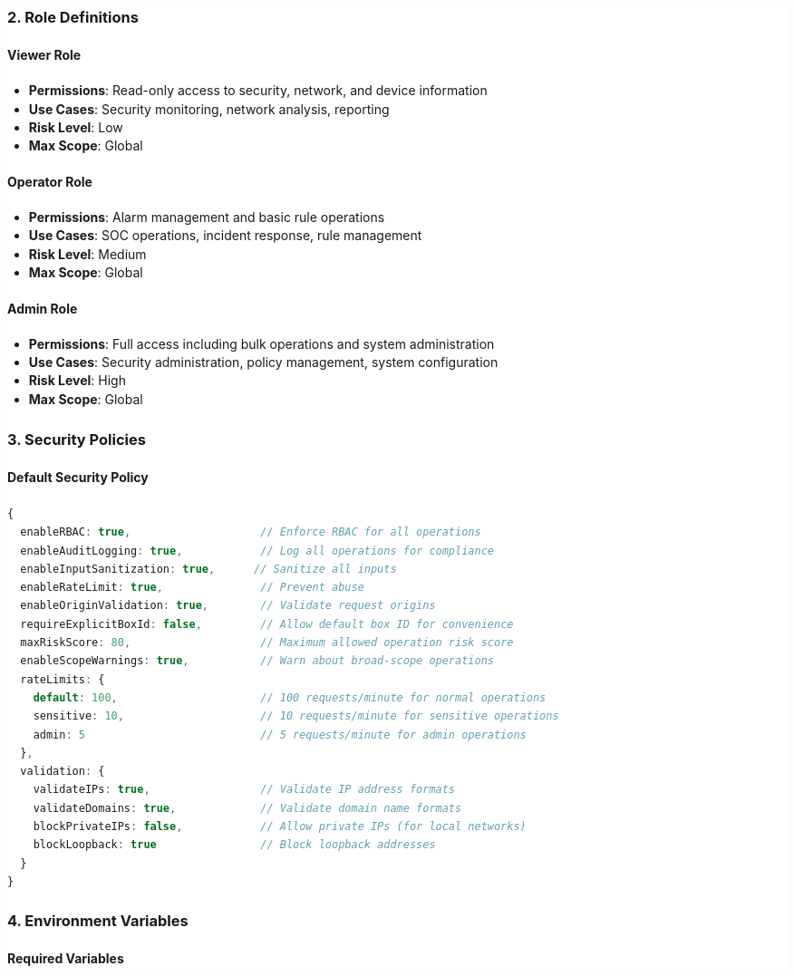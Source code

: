 ### 2. Role Definitions

#### Viewer Role
- **Permissions**: Read-only access to security, network, and device information
- **Use Cases**: Security monitoring, network analysis, reporting
- **Risk Level**: Low
- **Max Scope**: Global

#### Operator Role  
- **Permissions**: Alarm management and basic rule operations
- **Use Cases**: SOC operations, incident response, rule management
- **Risk Level**: Medium
- **Max Scope**: Global

#### Admin Role
- **Permissions**: Full access including bulk operations and system administration
- **Use Cases**: Security administration, policy management, system configuration
- **Risk Level**: High
- **Max Scope**: Global

### 3. Security Policies

#### Default Security Policy

```typescript
{
  enableRBAC: true,                    // Enforce RBAC for all operations
  enableAuditLogging: true,            // Log all operations for compliance
  enableInputSanitization: true,      // Sanitize all inputs
  enableRateLimit: true,               // Prevent abuse
  enableOriginValidation: true,        // Validate request origins
  requireExplicitBoxId: false,         // Allow default box ID for convenience
  maxRiskScore: 80,                    // Maximum allowed operation risk score
  enableScopeWarnings: true,           // Warn about broad-scope operations
  rateLimits: {
    default: 100,                      // 100 requests/minute for normal operations
    sensitive: 10,                     // 10 requests/minute for sensitive operations
    admin: 5                           // 5 requests/minute for admin operations
  },
  validation: {
    validateIPs: true,                 // Validate IP address formats
    validateDomains: true,             // Validate domain name formats
    blockPrivateIPs: false,            // Allow private IPs (for local networks)
    blockLoopback: true                // Block loopback addresses
  }
}
```

### 4. Environment Variables

#### Required Variables
